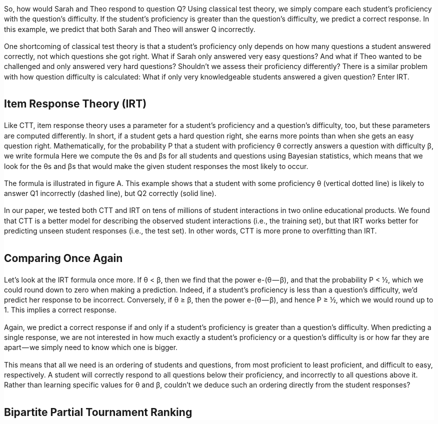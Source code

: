 So, how would Sarah and Theo respond to question Q? Using classical test theory, we simply compare each student’s proficiency with the question’s difficulty. If the student’s proficiency is greater than the question’s difficulty, we predict a correct response. In this example, we predict that both Sarah and Theo will answer Q incorrectly.

One shortcoming of classical test theory is that a student’s proficiency only depends on how many questions a student answered correctly, not which questions she got right. What if Sarah only answered very easy questions? And what if Theo wanted to be challenged and only answered very hard questions? Shouldn’t we assess their proficiency differently? There is a similar problem with how question difficulty is calculated: What if only very knowledgeable students answered a given question? Enter IRT.


## Item Response Theory (IRT)

Like CTT, item response theory uses a parameter for a student’s proficiency and a question’s difficulty, too, but these parameters are computed differently. In short, if a student gets a hard question right, she earns more points than when she gets an easy question right. Mathematically, for the probability P that a student with proficiency θ correctly answers a question with difficulty β, we write formula
Here we compute the θs and βs for all students and questions using Bayesian statistics, which means that we look for the θs and βs that would make the given student responses the most likely to occur.

The formula is illustrated in figure A. This example shows that a student with some proficiency θ (vertical dotted line) is likely to answer Q1 incorrectly (dashed line), but Q2 correctly (solid line).

In our paper, we tested both CTT and IRT on tens of millions of student interactions in two online educational products. We found that CTT is a better model for describing the observed student interactions (i.e., the training set), but that IRT works better for predicting unseen student responses (i.e., the test set). In other words, CTT is more prone to overfitting than IRT.


## Comparing Once Again

Let’s look at the IRT formula once more. If θ < β, then we find that the power e-(θ — β), and that the probability P < ½, which we could round down to zero when making a prediction. Indeed, if a student’s proficiency is less than a question’s difficulty, we’d predict her response to be incorrect. Conversely, if θ ≥ β, then the power e-(θ — β), and hence P ≥ ½, which we would round up to 1. This implies a correct response.

Again, we predict a correct response if and only if a student’s proficiency is greater than a question’s difficulty. When predicting a single response, we are not interested in how much exactly a student’s proficiency or a question’s difficulty is or how far they are apart — we simply need to know which one is bigger.

This means that all we need is an ordering of students and questions, from most proficient to least proficient, and difficult to easy, respectively. A student will correctly respond to all questions below their proficiency, and incorrectly to all questions above it. Rather than learning specific values for θ and β, couldn’t we deduce such an ordering directly from the student responses?


## Bipartite Partial Tournament Ranking
